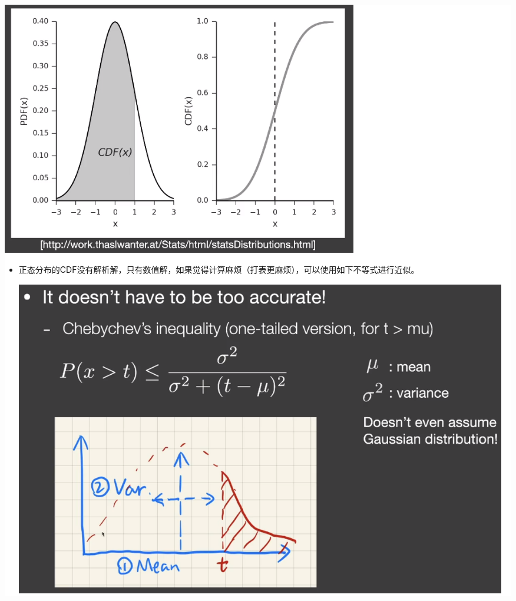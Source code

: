 ![image-20210329124658779](Games202学习笔记1.assets/image-20210329124658779.png)

- 正态分布的CDF没有解析解，只有数值解，如果觉得计算麻烦（打表更麻烦），可以使用如下不等式进行近似。

    <img src="Games202学习笔记1.assets/image-20210329125150535.png" alt="image-20210329125150535" style="zoom:80%;" />
